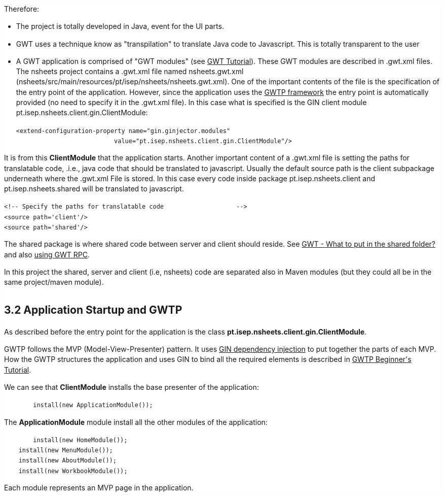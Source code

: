 Therefore:
  - The project is totally developed in Java, event for the UI parts.
  - GWT uses a technique know as "transpilation" to translate Java code to Javascript. This is totally transparent to the user
  - A GWT application is comprised of "GWT modules" (see [GWT Tutorial](http://www.gwtproject.org/doc/latest/tutorial/create.html)). These GWT modules are described in .gwt.xml files.
   The nsheets project contains a .gwt.xml file named nsheets.gwt.xml (nsheets/src/main/resources/pt/isep/nsheets/nsheets.gwt.xml). One of the important contents of the file is the specification of the entry point of the application. However, since the application uses the [GWTP framework](http://dev.arcbees.com/gwtp/) the entry point is automatically provided (no need to specify it in the .gwt.xml file). In this case what is specified is the GIN client module pt.isep.nsheets.client.gin.ClientModule:
   
	    <extend-configuration-property name="gin.ginjector.modules"
                                   value="pt.isep.nsheets.client.gin.ClientModule"/>
                                   
   It is from this **ClientModule** that the application starts.
   Another important content of a .gwt.xml file is setting the paths for translatable code, .i.e., java code that should be translated to javascript. Usually the default source path is the client subpackage underneath where the .gwt.xml File is stored. In this case every code inside package pt.isep.nsheets.client and pt.isep.nsheets.shared will be translated to javascript. 
   
	<!-- Specify the paths for translatable code                    -->
    <source path='client'/>
    <source path='shared'/>
        
   The shared package is where shared code between server and client should reside. See [GWT - What to put in the shared folder?](https://stackoverflow.com/questions/5664601/gwt-what-to-put-in-the-shared-folder?utm_medium=organic&utm_source=google_rich_qa&utm_campaign=google_rich_qa) and also [using GWT RPC](http://www.gwtproject.org/doc/latest/tutorial/RPC.html).
   
   In this project the shared, server and client (i.e, nsheets) code are separated also in Maven modules (but they could all be in the same project/maven module). 
   
## 3.2 Application Startup and GWTP

As described before the entry point for the application is the class **pt.isep.nsheets.client.gin.ClientModule**.

GWTP follows the MVP (Model-View-Presenter) pattern. It uses [GIN dependency injection](http://dev.arcbees.com/gwtp/core/presenters/gin-bindings.html) to put together the parts of each MVP. How the GWTP structures the application and uses GIN to bind all the required elements is described in [GWTP Beginner's Tutorial](http://dev.arcbees.com/gwtp/tutorials/index.html).

We can see that **ClientModule** installs the base presenter of the application:

	    	install(new ApplicationModule());
	        
The **ApplicationModule** module install all the other modules of the application:

	    	install(new HomeModule());
		install(new MenuModule());
		install(new AboutModule());
		install(new WorkbookModule());   

Each module represents an MVP page in the application.
